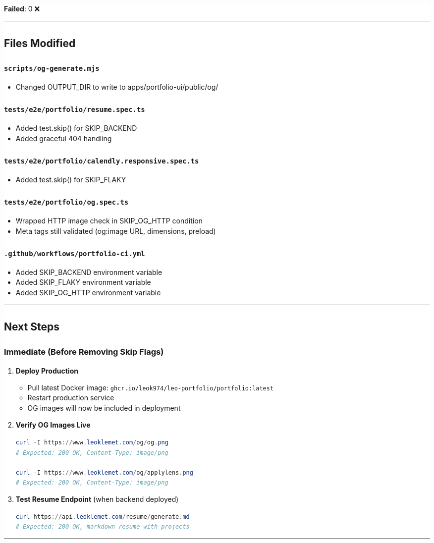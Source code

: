 **Failed**: 0 ❌

---

## Files Modified

### `scripts/og-generate.mjs`
- Changed OUTPUT_DIR to write to apps/portfolio-ui/public/og/

### `tests/e2e/portfolio/resume.spec.ts`
- Added test.skip() for SKIP_BACKEND
- Added graceful 404 handling

### `tests/e2e/portfolio/calendly.responsive.spec.ts`
- Added test.skip() for SKIP_FLAKY

### `tests/e2e/portfolio/og.spec.ts`
- Wrapped HTTP image check in SKIP_OG_HTTP condition
- Meta tags still validated (og:image URL, dimensions, preload)

### `.github/workflows/portfolio-ci.yml`
- Added SKIP_BACKEND environment variable
- Added SKIP_FLAKY environment variable
- Added SKIP_OG_HTTP environment variable

---

## Next Steps

### Immediate (Before Removing Skip Flags)

1. **Deploy Production**
   - Pull latest Docker image: `ghcr.io/leok974/leo-portfolio/portfolio:latest`
   - Restart production service
   - OG images will now be included in deployment

2. **Verify OG Images Live**
   ```powershell
   curl -I https://www.leoklemet.com/og/og.png
   # Expected: 200 OK, Content-Type: image/png
   
   curl -I https://www.leoklemet.com/og/applylens.png
   # Expected: 200 OK, Content-Type: image/png
   ```

3. **Test Resume Endpoint** (when backend deployed)
   ```powershell
   curl https://api.leoklemet.com/resume/generate.md
   # Expected: 200 OK, markdown resume with projects
   ```

---